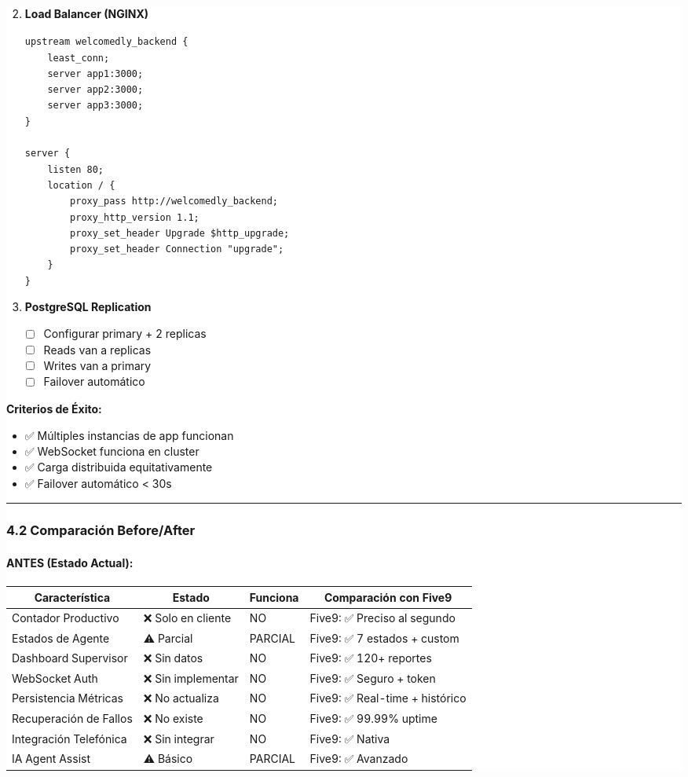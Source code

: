2. **Load Balancer (NGINX)**
   ```nginx
   upstream welcomedly_backend {
       least_conn;
       server app1:3000;
       server app2:3000;
       server app3:3000;
   }

   server {
       listen 80;
       location / {
           proxy_pass http://welcomedly_backend;
           proxy_http_version 1.1;
           proxy_set_header Upgrade $http_upgrade;
           proxy_set_header Connection "upgrade";
       }
   }
   ```

3. **PostgreSQL Replication**
   - [ ] Configurar primary + 2 replicas
   - [ ] Reads van a replicas
   - [ ] Writes van a primary
   - [ ] Failover automático

**Criterios de Éxito:**
- ✅ Múltiples instancias de app funcionan
- ✅ WebSocket funciona en cluster
- ✅ Carga distribuida equitativamente
- ✅ Failover automático < 30s

---

### 4.2 Comparación Before/After

#### **ANTES (Estado Actual):**

| Característica | Estado | Funciona | Comparación con Five9 |
|---------------|--------|----------|----------------------|
| Contador Productivo | ❌ Solo en cliente | NO | Five9: ✅ Preciso al segundo |
| Estados de Agente | ⚠️ Parcial | PARCIAL | Five9: ✅ 7 estados + custom |
| Dashboard Supervisor | ❌ Sin datos | NO | Five9: ✅ 120+ reportes |
| WebSocket Auth | ❌ Sin implementar | NO | Five9: ✅ Seguro + token |
| Persistencia Métricas | ❌ No actualiza | NO | Five9: ✅ Real-time + histórico |
| Recuperación de Fallos | ❌ No existe | NO | Five9: ✅ 99.99% uptime |
| Integración Telefónica | ❌ Sin integrar | NO | Five9: ✅ Nativa |
| IA Agent Assist | ⚠️ Básico | PARCIAL | Five9: ✅ Avanzado |
